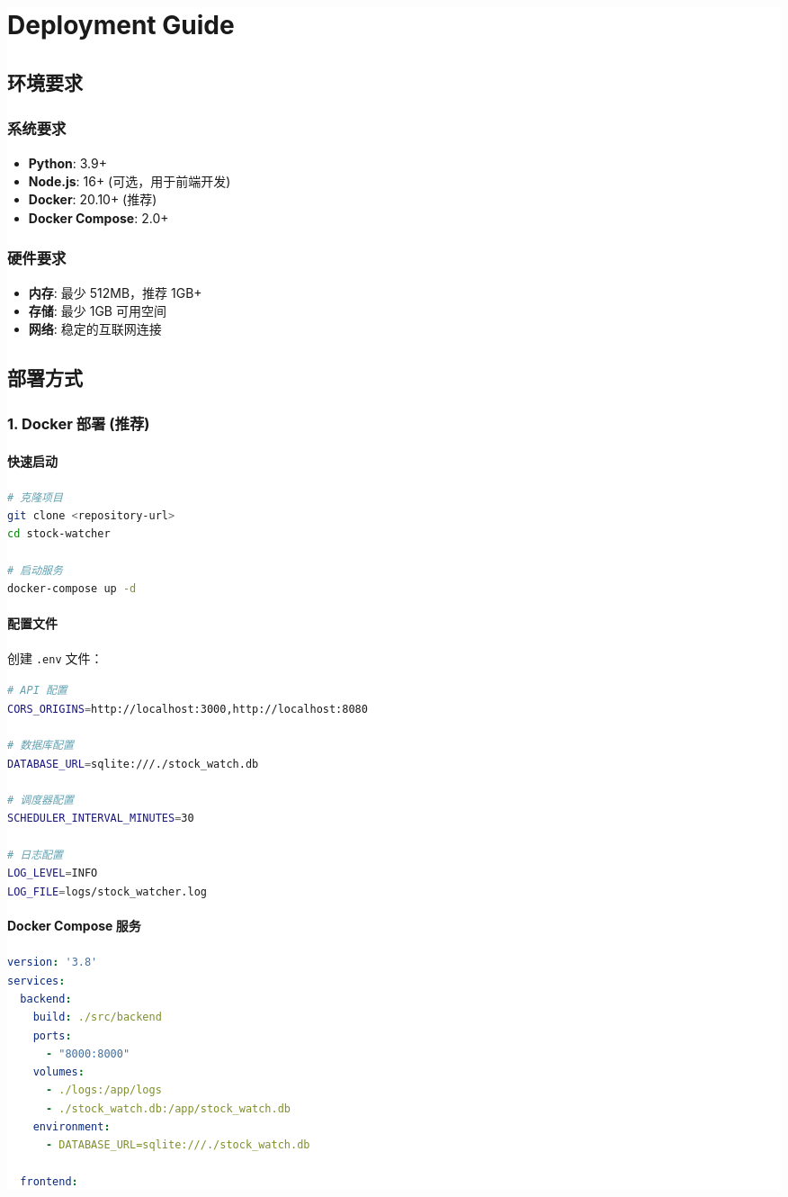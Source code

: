 # Deployment Guide

## 环境要求

### 系统要求
- **Python**: 3.9+
- **Node.js**: 16+ (可选，用于前端开发)
- **Docker**: 20.10+ (推荐)
- **Docker Compose**: 2.0+

### 硬件要求
- **内存**: 最少 512MB，推荐 1GB+
- **存储**: 最少 1GB 可用空间
- **网络**: 稳定的互联网连接

## 部署方式

### 1. Docker 部署 (推荐)

#### 快速启动
```bash
# 克隆项目
git clone <repository-url>
cd stock-watcher

# 启动服务
docker-compose up -d
```

#### 配置文件
创建 `.env` 文件：
```bash
# API 配置
CORS_ORIGINS=http://localhost:3000,http://localhost:8080

# 数据库配置
DATABASE_URL=sqlite:///./stock_watch.db

# 调度器配置
SCHEDULER_INTERVAL_MINUTES=30

# 日志配置
LOG_LEVEL=INFO
LOG_FILE=logs/stock_watcher.log
```

#### Docker Compose 服务
```yaml
version: '3.8'
services:
  backend:
    build: ./src/backend
    ports:
      - "8000:8000"
    volumes:
      - ./logs:/app/logs
      - ./stock_watch.db:/app/stock_watch.db
    environment:
      - DATABASE_URL=sqlite:///./stock_watch.db
    
  frontend:
```